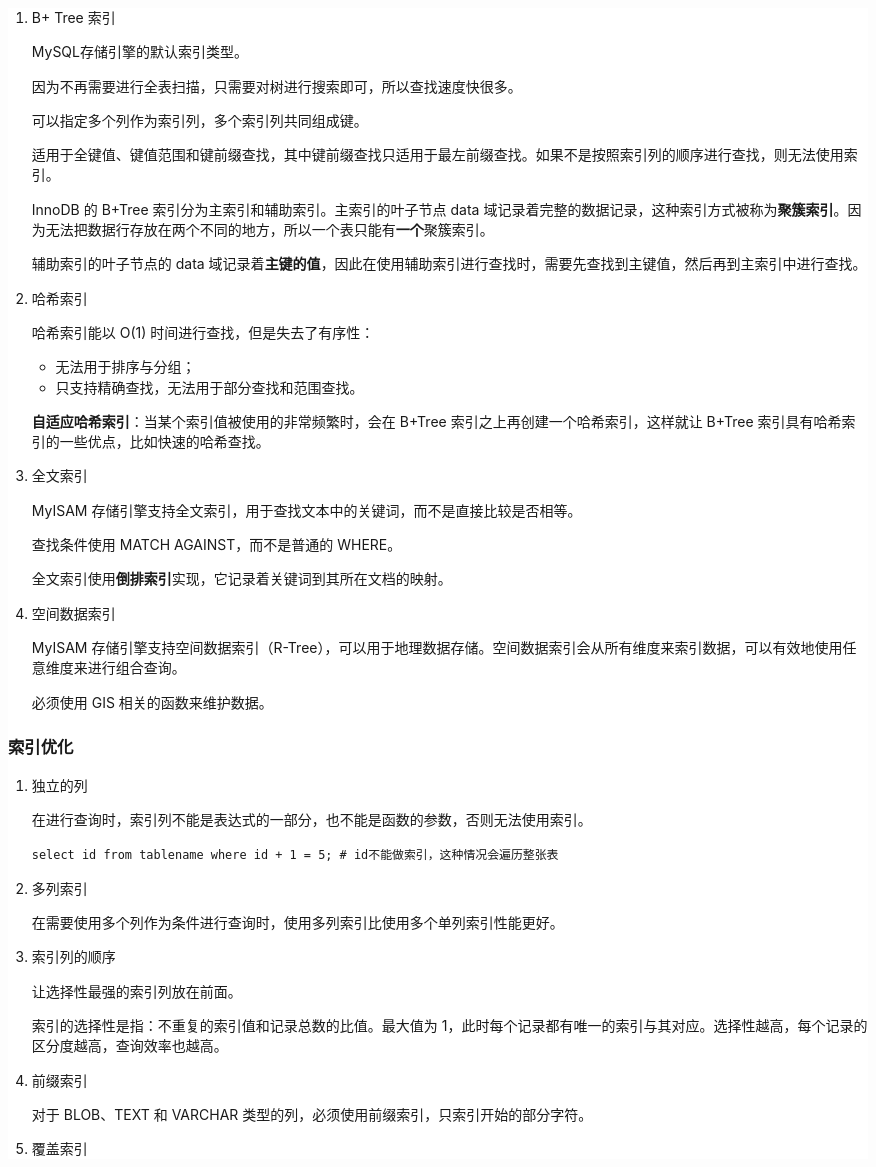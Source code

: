 1. B+ Tree 索引

   MySQL存储引擎的默认索引类型。

   因为不再需要进行全表扫描，只需要对树进行搜索即可，所以查找速度快很多。

   可以指定多个列作为索引列，多个索引列共同组成键。

   适用于全键值、键值范围和键前缀查找，其中键前缀查找只适用于最左前缀查找。如果不是按照索引列的顺序进行查找，则无法使用索引。

   InnoDB 的 B+Tree 索引分为主索引和辅助索引。主索引的叶子节点 data 域记录着完整的数据记录，这种索引方式被称为**聚簇索引**。因为无法把数据行存放在两个不同的地方，所以一个表只能有**一个**聚簇索引。

   辅助索引的叶子节点的 data 域记录着**主键的值**，因此在使用辅助索引进行查找时，需要先查找到主键值，然后再到主索引中进行查找。

2. 哈希索引

   哈希索引能以 O(1) 时间进行查找，但是失去了有序性：

   * 无法用于排序与分组；
   * 只支持精确查找，无法用于部分查找和范围查找。

   **自适应哈希索引**：当某个索引值被使用的非常频繁时，会在 B+Tree 索引之上再创建一个哈希索引，这样就让 B+Tree 索引具有哈希索引的一些优点，比如快速的哈希查找。

3. 全文索引

   MyISAM 存储引擎支持全文索引，用于查找文本中的关键词，而不是直接比较是否相等。

   查找条件使用 MATCH AGAINST，而不是普通的 WHERE。

   全文索引使用**倒排索引**实现，它记录着关键词到其所在文档的映射。

4. 空间数据索引

   MyISAM 存储引擎支持空间数据索引（R-Tree），可以用于地理数据存储。空间数据索引会从所有维度来索引数据，可以有效地使用任意维度来进行组合查询。

   必须使用 GIS 相关的函数来维护数据。

### 索引优化

1. 独立的列

   在进行查询时，索引列不能是表达式的一部分，也不能是函数的参数，否则无法使用索引。

   ```mysql
   select id from tablename where id + 1 = 5; # id不能做索引，这种情况会遍历整张表 
   ```

2. 多列索引

   在需要使用多个列作为条件进行查询时，使用多列索引比使用多个单列索引性能更好。

3. 索引列的顺序

   让选择性最强的索引列放在前面。

   索引的选择性是指：不重复的索引值和记录总数的比值。最大值为 1，此时每个记录都有唯一的索引与其对应。选择性越高，每个记录的区分度越高，查询效率也越高。

4. 前缀索引

   对于 BLOB、TEXT 和 VARCHAR 类型的列，必须使用前缀索引，只索引开始的部分字符。

5. 覆盖索引
